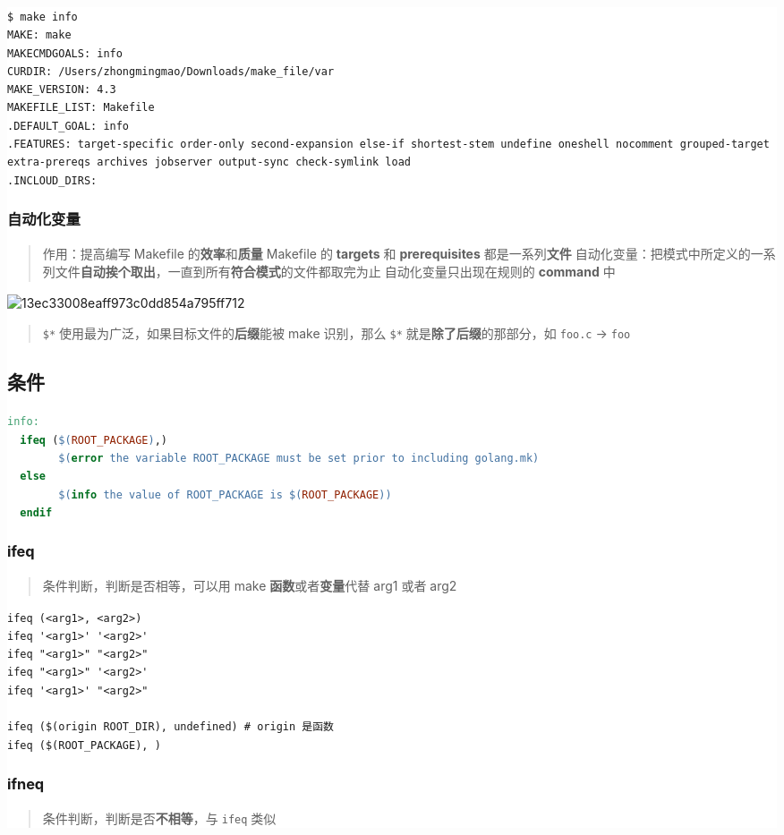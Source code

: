 ```
$ make info
MAKE: make
MAKECMDGOALS: info
CURDIR: /Users/zhongmingmao/Downloads/make_file/var
MAKE_VERSION: 4.3
MAKEFILE_LIST: Makefile
.DEFAULT_GOAL: info
.FEATURES: target-specific order-only second-expansion else-if shortest-stem undefine oneshell nocomment grouped-target extra-prereqs archives jobserver output-sync check-symlink load
.INCLOUD_DIRS:
```

### 自动化变量

>作用：提高编写 Makefile 的**效率**和**质量**
>Makefile 的 **targets** 和 **prerequisites** 都是一系列**文件**
>自动化变量：把模式中所定义的一系列文件**自动挨个取出**，一直到所有**符合模式**的文件都取完为止
>自动化变量只出现在规则的 **command** 中

![13ec33008eaff973c0dd854a795ff712](https://go-engineering-1253868755.cos.ap-guangzhou.myqcloud.com/13ec33008eaff973c0dd854a795ff712.webp)

> `$*` 使用最为广泛，如果目标文件的**后缀**能被 make 识别，那么 `$*` 就是**除了后缀**的那部分，如 `foo.c` -> `foo`

## 条件

```makefile
info:
  ifeq ($(ROOT_PACKAGE),)
		$(error the variable ROOT_PACKAGE must be set prior to including golang.mk)
  else
		$(info the value of ROOT_PACKAGE is $(ROOT_PACKAGE))
  endif
```

### ifeq

> 条件判断，判断是否相等，可以用 make **函数**或者**变量**代替 arg1 或者 arg2

```
ifeq (<arg1>, <arg2>)
ifeq '<arg1>' '<arg2>'
ifeq "<arg1>" "<arg2>"
ifeq "<arg1>" '<arg2>'
ifeq '<arg1>' "<arg2>"

ifeq ($(origin ROOT_DIR), undefined) # origin 是函数
ifeq ($(ROOT_PACKAGE), )
```

### ifneq

> 条件判断，判断是否**不相等**，与 `ifeq` 类似
